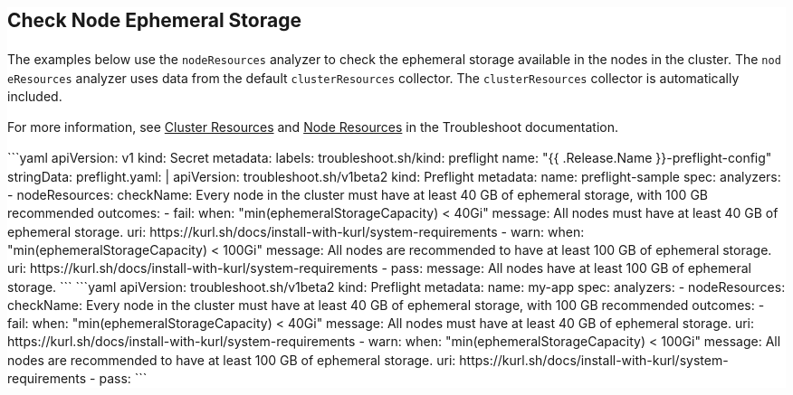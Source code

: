## Check Node Ephemeral Storage

The examples below use the `nodeResources` analyzer to check the ephemeral storage available in the nodes in the cluster. The `nodeResources` analyzer uses data from the default `clusterResources` collector. The `clusterResources` collector is automatically included.

For more information, see [Cluster Resources](https://troubleshoot.sh/docs/collect/cluster-resources/) and [Node Resources](https://troubleshoot.sh/docs/analyze/node-resources/) in the Troubleshoot documentation.

<Tabs>
  <TabItem value="secret" label="Kubernetes Secret" default>
    ```yaml
apiVersion: v1
kind: Secret
metadata:
  labels:
    troubleshoot.sh/kind: preflight
  name: "{{ .Release.Name }}-preflight-config"
stringData:
  preflight.yaml: |
    apiVersion: troubleshoot.sh/v1beta2
    kind: Preflight
    metadata:
      name: preflight-sample
    spec:
      analyzers:
        - nodeResources:
            checkName: Every node in the cluster must have at least 40 GB of ephemeral storage, with 100 GB recommended
            outcomes:
              - fail:
                  when: "min(ephemeralStorageCapacity) < 40Gi"
                  message: All nodes must have at least 40 GB of ephemeral storage.
                  uri: https://kurl.sh/docs/install-with-kurl/system-requirements
              - warn:
                  when: "min(ephemeralStorageCapacity) < 100Gi"
                  message: All nodes are recommended to have at least 100 GB of ephemeral storage.
                  uri: https://kurl.sh/docs/install-with-kurl/system-requirements
              - pass:
                  message: All nodes have at least 100 GB of ephemeral storage.
```
  </TabItem>
  <TabItem value="custom-resource" label="Preflight Custom Resource">
    ```yaml
apiVersion: troubleshoot.sh/v1beta2
kind: Preflight
metadata:
  name: my-app
spec:
  analyzers:
    - nodeResources:
        checkName: Every node in the cluster must have at least 40 GB of ephemeral storage, with 100 GB recommended
        outcomes:
          - fail:
              when: "min(ephemeralStorageCapacity) < 40Gi"
              message: All nodes must have at least 40 GB of ephemeral storage.
              uri: https://kurl.sh/docs/install-with-kurl/system-requirements
          - warn:
              when: "min(ephemeralStorageCapacity) < 100Gi"
              message: All nodes are recommended to have at least 100 GB of ephemeral storage.
              uri: https://kurl.sh/docs/install-with-kurl/system-requirements
          - pass:
```